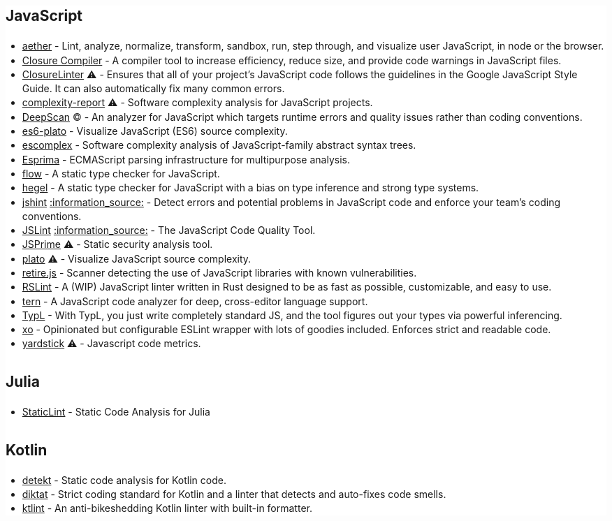JavaScript
----------

-   [aether](http://aetherjs.com) - Lint, analyze, normalize, transform, sandbox, run, step through, and visualize user JavaScript, in node or the browser.
-   [Closure Compiler](https://developers.google.com/closure/compiler) - A compiler tool to increase efficiency, reduce size, and provide code warnings in JavaScript files.
-   [ClosureLinter](https://github.com/google/closure-linter) :warning: - Ensures that all of your project’s JavaScript code follows the guidelines in the Google JavaScript Style Guide. It can also automatically fix many common errors.
-   [complexity-report](https://github.com/escomplex/complexity-report) :warning: - Software complexity analysis for JavaScript projects.
-   [DeepScan](https://deepscan.io) :copyright: - An analyzer for JavaScript which targets runtime errors and quality issues rather than coding conventions.
-   [es6-plato](https://github.com/the-simian/es6-plato) - Visualize JavaScript (ES6) source complexity.
-   [escomplex](https://github.com/jared-stilwell/escomplex) - Software complexity analysis of JavaScript-family abstract syntax trees.
-   [Esprima](https://esprima.org) - ECMAScript parsing infrastructure for multipurpose analysis.
-   [flow](https://flow.org) - A static type checker for JavaScript.
-   [hegel](https://hegel.js.org) - A static type checker for JavaScript with a bias on type inference and strong type systems.
-   [jshint](https://jshint.com/about) [:information\_source:](https://github.com/analysis-tools-dev/static-analysis/issues/223) - Detect errors and potential problems in JavaScript code and enforce your team’s coding conventions.
-   [JSLint](https://github.com/douglascrockford/JSLint) [:information\_source:](https://github.com/analysis-tools-dev/static-analysis/issues/223) - The JavaScript Code Quality Tool.
-   [JSPrime](http://dpnishant.github.io/jsprime) :warning: - Static security analysis tool.
-   [plato](https://github.com/es-analysis/plato) :warning: - Visualize JavaScript source complexity.
-   [retire.js](http://retirejs.github.io/retire.js) - Scanner detecting the use of JavaScript libraries with known vulnerabilities.
-   [RSLint](http://rslint.org/) - A (WIP) JavaScript linter written in Rust designed to be as fast as possible, customizable, and easy to use.
-   [tern](https://ternjs.net) - A JavaScript code analyzer for deep, cross-editor language support.
-   [TypL](https://typl.dev) - With TypL, you just write completely standard JS, and the tool figures out your types via powerful inferencing.
-   [xo](https://github.com/xojs/xo) - Opinionated but configurable ESLint wrapper with lots of goodies included. Enforces strict and readable code.
-   [yardstick](https://github.com/calmh/yardstick) :warning: - Javascript code metrics.

Julia
-----

-   [StaticLint](https://github.com/julia-vscode/StaticLint.jl) - Static Code Analysis for Julia

Kotlin
------

-   [detekt](https://detekt.github.io/detekt) - Static code analysis for Kotlin code.
-   [diktat](https://www.cqfn.org/diKTat) - Strict coding standard for Kotlin and a linter that detects and auto-fixes code smells.
-   [ktlint](https://ktlint.github.io) - An anti-bikeshedding Kotlin linter with built-in formatter.
